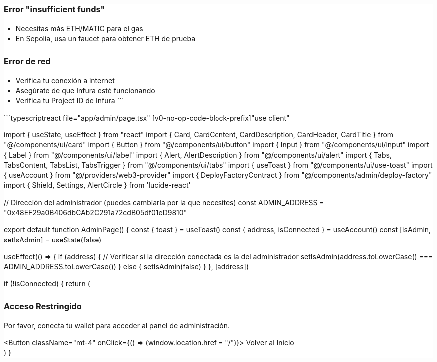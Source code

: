 ### Error "insufficient funds"
- Necesitas más ETH/MATIC para el gas
- En Sepolia, usa un faucet para obtener ETH de prueba

### Error de red
- Verifica tu conexión a internet
- Asegúrate de que Infura esté funcionando
- Verifica tu Project ID de Infura
\`\`\`

\`\`\`typescriptreact file="app/admin/page.tsx"
[v0-no-op-code-block-prefix]"use client"

import { useState, useEffect } from "react"
import { Card, CardContent, CardDescription, CardHeader, CardTitle } from "@/components/ui/card"
import { Button } from "@/components/ui/button"
import { Input } from "@/components/ui/input"
import { Label } from "@/components/ui/label"
import { Alert, AlertDescription } from "@/components/ui/alert"
import { Tabs, TabsContent, TabsList, TabsTrigger } from "@/components/ui/tabs"
import { useToast } from "@/components/ui/use-toast"
import { useAccount } from "@/providers/web3-provider"
import { DeployFactoryContract } from "@/components/admin/deploy-factory"
import { Shield, Settings, AlertCircle } from 'lucide-react'

// Dirección del administrador (puedes cambiarla por la que necesites)
const ADMIN_ADDRESS = "0x48EF29a0B406dbCAb2C291a72cdB05df01eD9810"

export default function AdminPage() {
  const { toast } = useToast()
  const { address, isConnected } = useAccount()
  const [isAdmin, setIsAdmin] = useState(false)

  useEffect(() => {
    if (address) {
      // Verificar si la dirección conectada es la del administrador
      setIsAdmin(address.toLowerCase() === ADMIN_ADDRESS.toLowerCase())
    } else {
      setIsAdmin(false)
    }
  }, [address])

  if (!isConnected) {
    return (
      <div className="min-h-screen bg-gradient-to-br from-blue-50 via-white to-purple-50 p-4">
        <div className="max-w-4xl mx-auto">
          <Card>
            <CardContent className="flex flex-col items-center justify-center py-12">
              <Shield className="h-12 w-12 text-muted-foreground mb-4" />
              <h3 className="text-lg font-semibold mb-2">Acceso Restringido</h3>
              <p className="text-muted-foreground text-center">
                Por favor, conecta tu wallet para acceder al panel de administración.
              </p>
              <Button className="mt-4" onClick={() => (window.location.href = "/")}>
                Volver al Inicio
              </Button>
            </CardContent>
          </Card>
        </div>
      </div>
    )
  }
